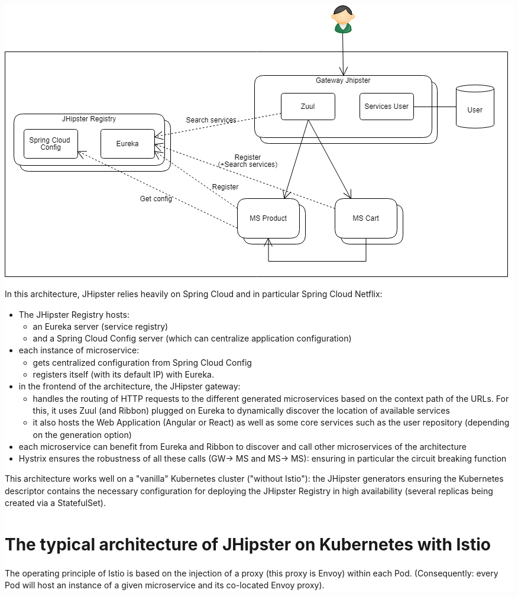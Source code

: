 ![Classic](https://raw.githubusercontent.com/ippontech/blog-usa/master/images/2018/12/Classique.png)

In this architecture, JHipster relies heavily on Spring Cloud and in particular Spring Cloud Netflix:
* The JHipster Registry hosts:
  * an Eureka server (service registry)
  * and a Spring Cloud Config server (which can centralize application configuration)
* each instance of microservice:
  * gets centralized configuration from Spring Cloud Config
  * registers itself (with its default IP) with Eureka.
* in the frontend of the architecture, the JHipster gateway:
  * handles the routing of HTTP requests to the different generated microservices based on the context path of the URLs. For this, it uses Zuul (and Ribbon) plugged on Eureka to dynamically discover the location of available services
  * it also hosts the Web Application (Angular or React) as well as some core services such as the user repository (depending on the generation option)
* each microservice can benefit from Eureka and Ribbon to discover and call other microservices of the architecture
* Hystrix ensures the robustness of all these calls (GW-> MS and MS-> MS): ensuring in particular the circuit breaking function

This architecture works well on a "vanilla" Kubernetes cluster ("without Istio"): the JHipster generators ensuring the Kubernetes descriptor contains the necessary configuration for deploying the JHipster Registry in high availability (several replicas being created via a StatefulSet).

# The typical architecture of JHipster on Kubernetes with Istio
The operating principle of Istio is based on the injection of a proxy (this proxy is Envoy) within each Pod. (Consequently: every Pod will host an instance of a given microservice and its co-located Envoy proxy).
